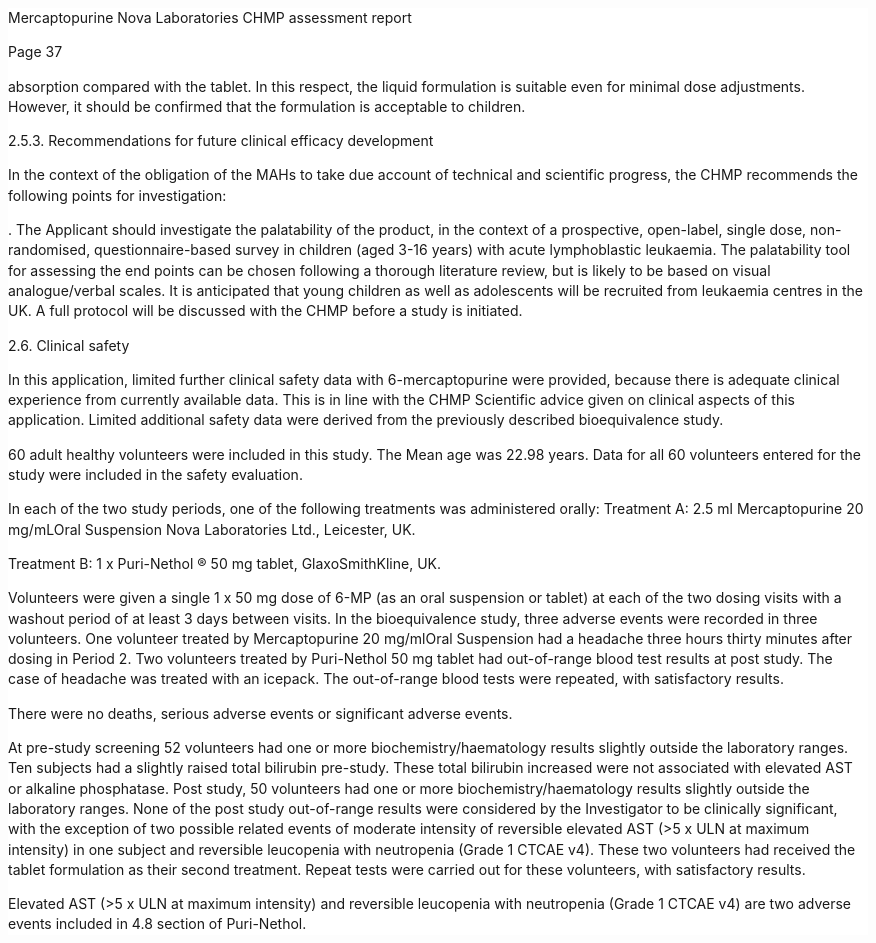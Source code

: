 Mercaptopurine Nova Laboratories CHMP assessment report

Page 37

absorption compared with the tablet. In this respect, the liquid formulation is suitable even for minimal dose adjustments. However, it should be confirmed that the formulation is acceptable to children.

2.5.3. Recommendations for future clinical efficacy development

In the context of the obligation of the MAHs to take due account of technical and scientific progress, the CHMP recommends the following points for investigation:

. The Applicant should investigate the palatability of the product, in the context of a prospective, open-label, single dose, non-randomised, questionnaire-based survey in children (aged 3-16 years) with acute lymphoblastic leukaemia. The palatability tool for assessing the end points can be chosen following a thorough literature review, but is likely to be based on visual analogue/verbal scales. It is anticipated that young children as well as adolescents will be recruited from leukaemia centres in the UK. A full protocol will be discussed with the CHMP before a study is initiated.

2.6. Clinical safety

In this application, limited further clinical safety data with 6-mercaptopurine were provided, because there is adequate clinical experience from currently available data. This is in line with the CHMP Scientific advice given on clinical aspects of this application. Limited additional safety data were derived from the previously described bioequivalence study.

60 adult healthy volunteers were included in this study. The Mean age was 22.98 years. Data for all 60 volunteers entered for the study were included in the safety evaluation.

In each of the two study periods, one of the following treatments was administered orally: Treatment A: 2.5 ml Mercaptopurine 20 mg/mLOral Suspension Nova Laboratories Ltd., Leicester, UK.

Treatment B: 1 x Puri-Nethol ® 50 mg tablet, GlaxoSmithKline, UK.

Volunteers were given a single 1 x 50 mg dose of 6-MP (as an oral suspension or tablet) at each of the two dosing visits with a washout period of at least 3 days between visits. In the bioequivalence study, three adverse events were recorded in three volunteers. One volunteer treated by Mercaptopurine 20 mg/mlOral Suspension had a headache three hours thirty minutes after dosing in Period 2. Two volunteers treated by Puri-Nethol 50 mg tablet had out-of-range blood test results at post study. The case of headache was treated with an icepack. The out-of-range blood tests were repeated, with satisfactory results.

There were no deaths, serious adverse events or significant adverse events.

At pre-study screening 52 volunteers had one or more biochemistry/haematology results slightly outside the laboratory ranges. Ten subjects had a slightly raised total bilirubin pre-study. These total bilirubin increased were not associated with elevated AST or alkaline phosphatase. Post study, 50 volunteers had one or more biochemistry/haematology results slightly outside the laboratory ranges. None of the post study out-of-range results were considered by the Investigator to be clinically significant, with the exception of two possible related events of moderate intensity of reversible elevated AST (>5 x ULN at maximum intensity) in one subject and reversible leucopenia with neutropenia (Grade 1 CTCAE v4). These two volunteers had received the tablet formulation as their second treatment. Repeat tests were carried out for these volunteers, with satisfactory results.

Elevated AST (>5 x ULN at maximum intensity) and reversible leucopenia with neutropenia (Grade 1 CTCAE v4) are two adverse events included in 4.8 section of Puri-Nethol.
